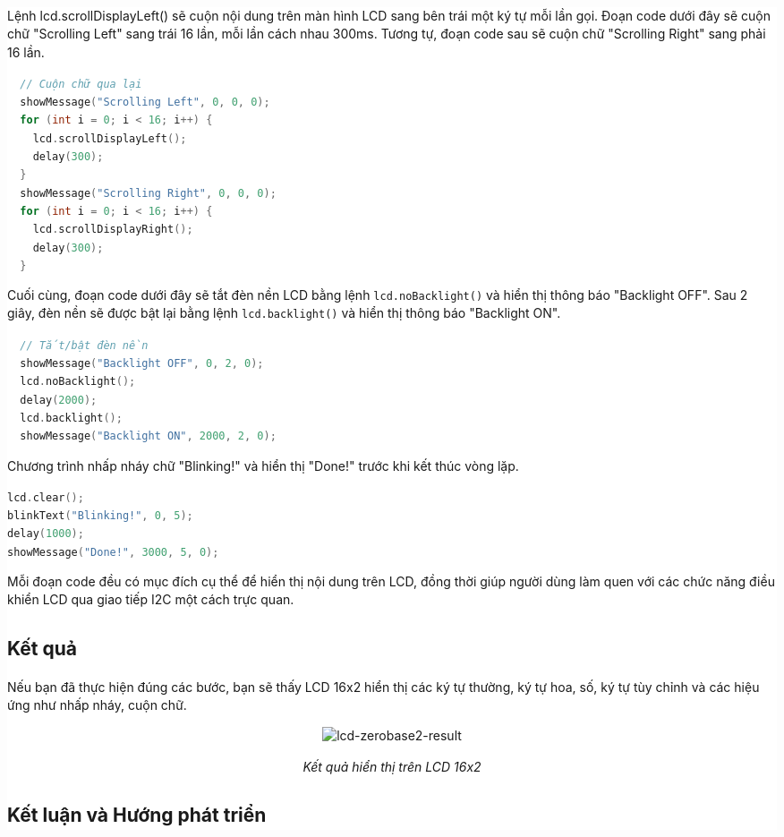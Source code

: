 Lệnh lcd.scrollDisplayLeft() sẽ cuộn nội dung trên màn hình LCD sang bên trái một ký tự mỗi lần gọi. Đoạn code dưới đây sẽ cuộn chữ "Scrolling Left" sang trái 16 lần, mỗi lần cách nhau 300ms. Tương tự, đoạn code sau sẽ cuộn chữ "Scrolling Right" sang phải 16 lần.

```cpp
  // Cuộn chữ qua lại
  showMessage("Scrolling Left", 0, 0, 0);
  for (int i = 0; i < 16; i++) {
    lcd.scrollDisplayLeft();
    delay(300);
  }
  showMessage("Scrolling Right", 0, 0, 0);
  for (int i = 0; i < 16; i++) {
    lcd.scrollDisplayRight();
    delay(300);
  }
```

Cuối cùng, đoạn code dưới đây sẽ tắt đèn nền LCD bằng lệnh `lcd.noBacklight()` và hiển thị thông báo "Backlight OFF". Sau 2 giây, đèn nền sẽ được bật lại bằng lệnh `lcd.backlight()` và hiển thị thông báo "Backlight ON".

```cpp
  // Tắt/bật đèn nền
  showMessage("Backlight OFF", 0, 2, 0);
  lcd.noBacklight();
  delay(2000);
  lcd.backlight();
  showMessage("Backlight ON", 2000, 2, 0);
```

Chương trình nhấp nháy chữ "Blinking!" và hiển thị "Done!" trước khi kết thúc vòng lặp.

```cpp
lcd.clear();
blinkText("Blinking!", 0, 5);
delay(1000);
showMessage("Done!", 3000, 5, 0);
```

Mỗi đoạn code đều có mục đích cụ thể để hiển thị nội dung trên LCD, đồng thời giúp người dùng làm quen với các chức năng điều khiển LCD qua giao tiếp I2C một cách trực quan.

## Kết quả

Nếu bạn đã thực hiện đúng các bước, bạn sẽ thấy LCD 16x2 hiển thị các ký tự thường, ký tự hoa, số, ký tự tùy chỉnh và các hiệu ứng như nhấp nháy, cuộn chữ.

<div align="center">
    <img src="https://cdn.chipstack.vn/zerobase2/lcd-module/lcd-zerobase2-result.gif" alt="lcd-zerobase2-result">
    <p><em>Kết quả hiển thị trên LCD 16x2</em></p>
</div>

## Kết luận và Hướng phát triển
